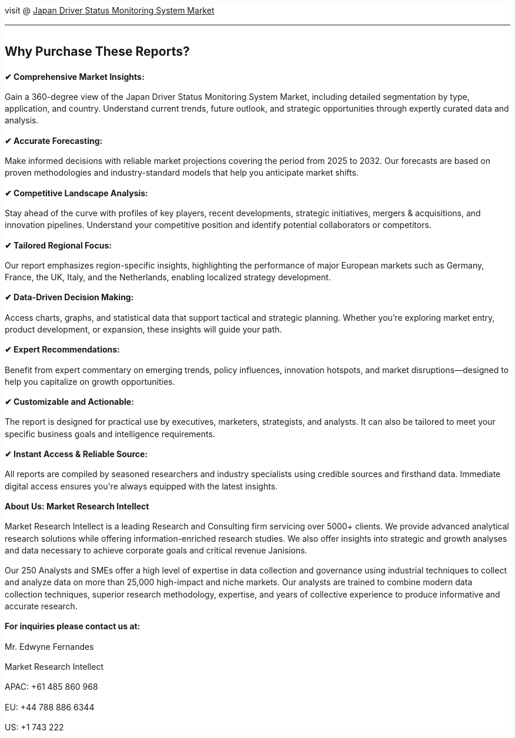 visit&nbsp;@</strong>&nbsp;</span><span class="font-[700]"><a href="https://www.marketresearchintellect.com/product/global-driver-status-monitoring-system-market-size-and-forecast/?utm_source=Linkedin&utm_medium=832" target="_blank" data-tracking-control-name="article-ssr-frontend-pulse_little-text-block" data-tracking-will-navigate="" data-test-link="">Japan Driver Status Monitoring System Market</a></span></p></blockquote><hr /><h2>Why Purchase These Reports?</h2><p><strong>✔ Comprehensive Market Insights:</strong></p><p>Gain a 360-degree view of the Japan Driver Status Monitoring System Market, including detailed segmentation by type, application, and country. Understand current trends, future outlook, and strategic opportunities through expertly curated data and analysis.</p><p><strong>✔ Accurate Forecasting:</strong></p><p>Make informed decisions with reliable market projections covering the period from 2025 to 2032. Our forecasts are based on proven methodologies and industry-standard models that help you anticipate market shifts.</p><p><strong>✔ Competitive Landscape Analysis:</strong></p><p>Stay ahead of the curve with profiles of key players, recent developments, strategic initiatives, mergers &amp; acquisitions, and innovation pipelines. Understand your competitive position and identify potential collaborators or competitors.</p><p><strong>✔ Tailored Regional Focus:</strong></p><p>Our report emphasizes region-specific insights, highlighting the performance of major European markets such as Germany, France, the UK, Italy, and the Netherlands, enabling localized strategy development.</p><p><strong>✔ Data-Driven Decision Making:</strong></p><p>Access charts, graphs, and statistical data that support tactical and strategic planning. Whether you&rsquo;re exploring market entry, product development, or expansion, these insights will guide your path.</p><p><strong>✔ Expert Recommendations:</strong></p><p>Benefit from expert commentary on emerging trends, policy influences, innovation hotspots, and market disruptions&mdash;designed to help you capitalize on growth opportunities.</p><p><strong>✔ Customizable and Actionable:</strong></p><p>The report is designed for practical use by executives, marketers, strategists, and analysts. It can also be tailored to meet your specific business goals and intelligence requirements.</p><p><strong>✔ Instant Access &amp; Reliable Source:</strong></p><p>All reports are compiled by seasoned researchers and industry specialists using credible sources and firsthand data. Immediate digital access ensures you're always equipped with the latest insights.</p><p><strong><span class="font-[700]">About Us: Market Research Intellect</span></strong></p><p><span class="">Market Research Intellect is a leading Research and Consulting firm servicing over 5000+ clients. We provide advanced analytical research solutions while offering information-enriched research studies.&nbsp;</span>We also offer insights into strategic and growth analyses and data necessary to achieve corporate goals and critical revenue Janisions.</p><p><span class="">Our 250 Analysts and SMEs offer a high level of expertise in data collection and governance using industrial techniques to collect and analyze data on more than 25,000 high-impact and niche markets. Our analysts are trained to combine modern data collection techniques, superior research methodology, expertise, and years of collective experience to produce informative and accurate research.</span></p><p><strong>For inquiries please contact us at:</strong></p><p>Mr. Edwyne Fernandes</p><p>Market Research Intellect</p><p>APAC: +61 485 860 968</p><p>EU: +44 788 886 6344</p><p>US: +1 743 222